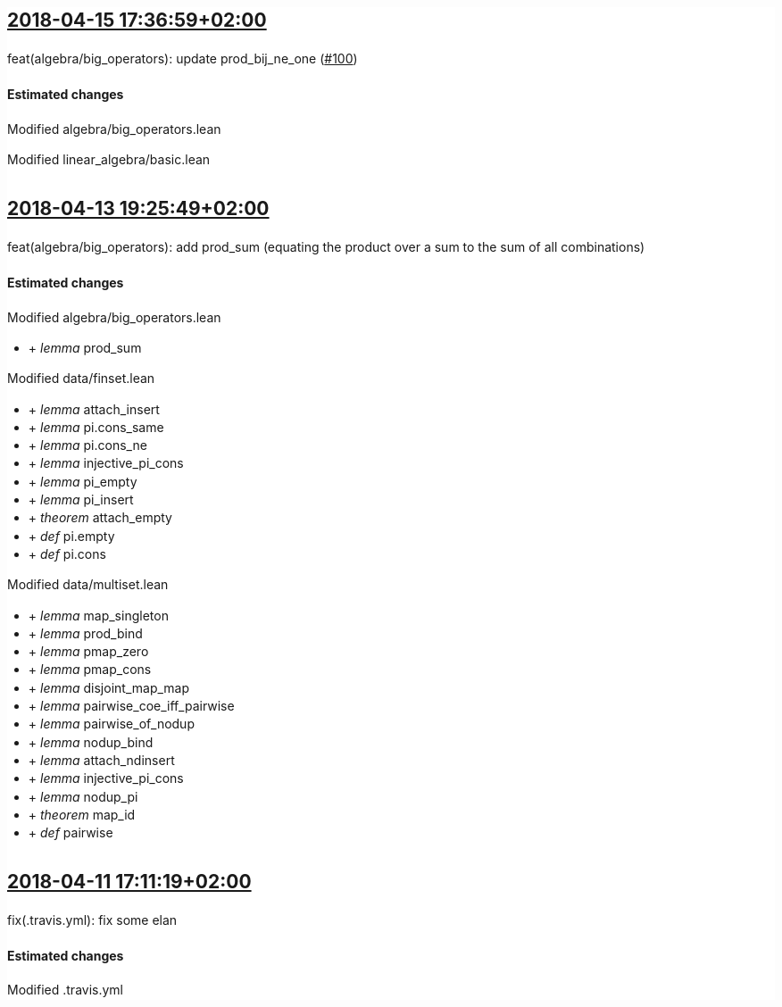 

## [2018-04-15 17:36:59+02:00](https://github.com/leanprover-community/mathlib/commit/f1179bd)
feat(algebra/big_operators): update prod_bij_ne_one ([#100](https://github.com/leanprover-community/mathlib/pull/100))
#### Estimated changes
Modified algebra/big_operators.lean

Modified linear_algebra/basic.lean



## [2018-04-13 19:25:49+02:00](https://github.com/leanprover-community/mathlib/commit/5605233)
feat(algebra/big_operators): add prod_sum (equating the product over a sum to the sum of all combinations)
#### Estimated changes
Modified algebra/big_operators.lean
- \+ *lemma* prod_sum

Modified data/finset.lean
- \+ *lemma* attach_insert
- \+ *lemma* pi.cons_same
- \+ *lemma* pi.cons_ne
- \+ *lemma* injective_pi_cons
- \+ *lemma* pi_empty
- \+ *lemma* pi_insert
- \+ *theorem* attach_empty
- \+ *def* pi.empty
- \+ *def* pi.cons

Modified data/multiset.lean
- \+ *lemma* map_singleton
- \+ *lemma* prod_bind
- \+ *lemma* pmap_zero
- \+ *lemma* pmap_cons
- \+ *lemma* disjoint_map_map
- \+ *lemma* pairwise_coe_iff_pairwise
- \+ *lemma* pairwise_of_nodup
- \+ *lemma* nodup_bind
- \+ *lemma* attach_ndinsert
- \+ *lemma* injective_pi_cons
- \+ *lemma* nodup_pi
- \+ *theorem* map_id
- \+ *def* pairwise



## [2018-04-11 17:11:19+02:00](https://github.com/leanprover-community/mathlib/commit/f1e46e1)
fix(.travis.yml): fix some elan
#### Estimated changes
Modified .travis.yml

